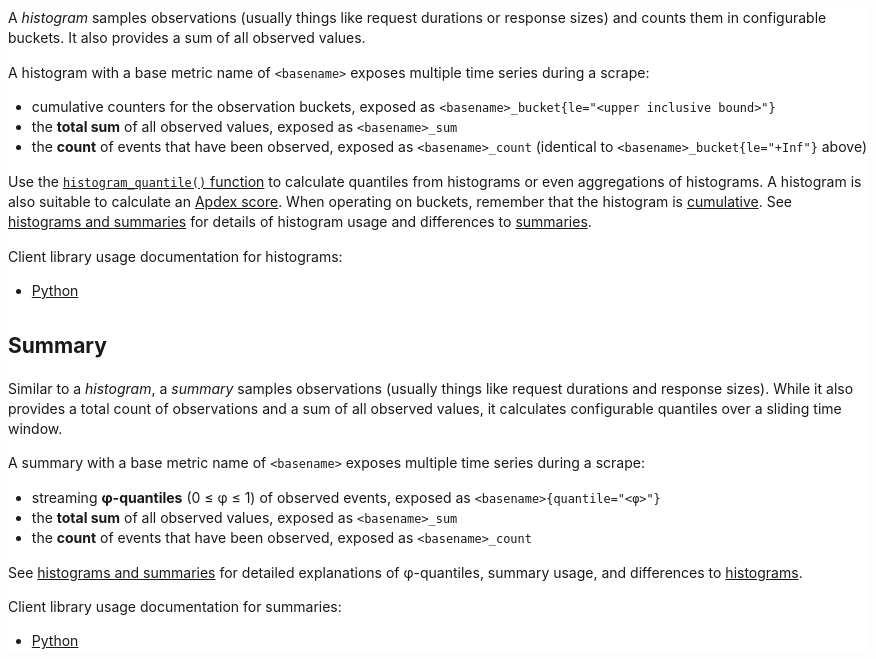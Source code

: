 A _histogram_ samples observations (usually things like request durations or
response sizes) and counts them in configurable buckets. It also provides a sum
of all observed values.

A histogram with a base metric name of `<basename>` exposes multiple time series
during a scrape:

  * cumulative counters for the observation buckets, exposed as `<basename>_bucket{le="<upper inclusive bound>"}`
  * the **total sum** of all observed values, exposed as `<basename>_sum`
  * the **count** of events that have been observed, exposed as `<basename>_count` (identical to `<basename>_bucket{le="+Inf"}` above)

Use the
[`histogram_quantile()` function](/docs/prometheus/latest/querying/functions/#histogram_quantile)
to calculate quantiles from histograms or even aggregations of histograms. A
histogram is also suitable to calculate an
[Apdex score](http://en.wikipedia.org/wiki/Apdex). When operating on buckets,
remember that the histogram is
[cumulative](https://en.wikipedia.org/wiki/Histogram#Cumulative_histogram). See
[histograms and summaries](/docs/practices/histograms) for details of histogram
usage and differences to [summaries](#summary).

Client library usage documentation for histograms:

   * [Python](https://github.com/prometheus/client_python#histogram)

## Summary

Similar to a _histogram_, a _summary_ samples observations (usually things like
request durations and response sizes). While it also provides a total count of
observations and a sum of all observed values, it calculates configurable
quantiles over a sliding time window.

A summary with a base metric name of `<basename>` exposes multiple time series
during a scrape:

  * streaming **φ-quantiles** (0 ≤ φ ≤ 1) of observed events, exposed as `<basename>{quantile="<φ>"}`
  * the **total sum** of all observed values, exposed as `<basename>_sum`
  * the **count** of events that have been observed, exposed as `<basename>_count`

See [histograms and summaries](/docs/practices/histograms) for
detailed explanations of φ-quantiles, summary usage, and differences
to [histograms](#histogram).

Client library usage documentation for summaries:

   * [Python](https://github.com/prometheus/client_python#summary)